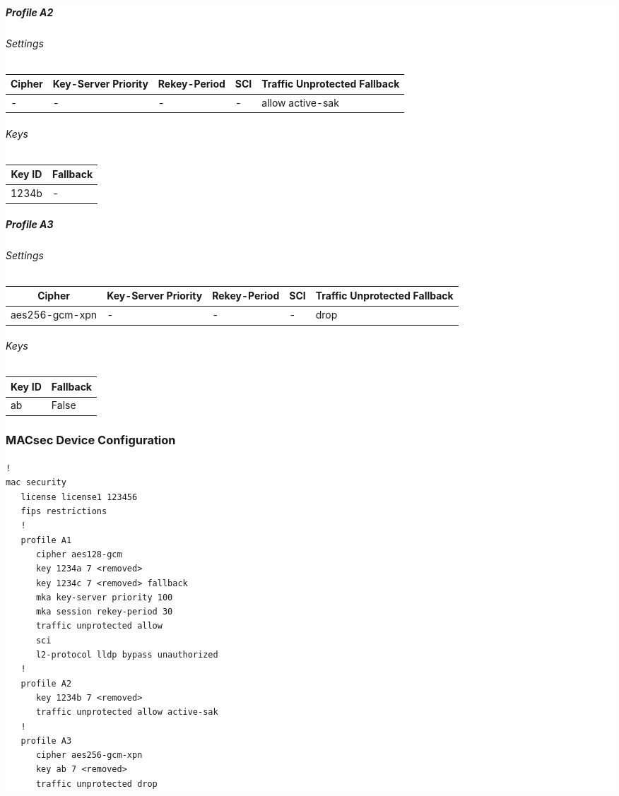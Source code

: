 ##### Profile A2

###### Settings

| Cipher | Key-Server Priority | Rekey-Period | SCI | Traffic Unprotected Fallback |
| ------ | ------------------- | ------------ | --- | ---------------------------- |
| - | - | - | - | allow active-sak |

###### Keys

| Key ID | Fallback |
| ------ | -------- |
| 1234b | - |

##### Profile A3

###### Settings

| Cipher | Key-Server Priority | Rekey-Period | SCI | Traffic Unprotected Fallback |
| ------ | ------------------- | ------------ | --- | ---------------------------- |
| aes256-gcm-xpn | - | - | - | drop |

###### Keys

| Key ID | Fallback |
| ------ | -------- |
| ab | False |

### MACsec Device Configuration

```eos
!
mac security
   license license1 123456
   fips restrictions
   !
   profile A1
      cipher aes128-gcm
      key 1234a 7 <removed>
      key 1234c 7 <removed> fallback
      mka key-server priority 100
      mka session rekey-period 30
      traffic unprotected allow
      sci
      l2-protocol lldp bypass unauthorized
   !
   profile A2
      key 1234b 7 <removed>
      traffic unprotected allow active-sak
   !
   profile A3
      cipher aes256-gcm-xpn
      key ab 7 <removed>
      traffic unprotected drop
```

